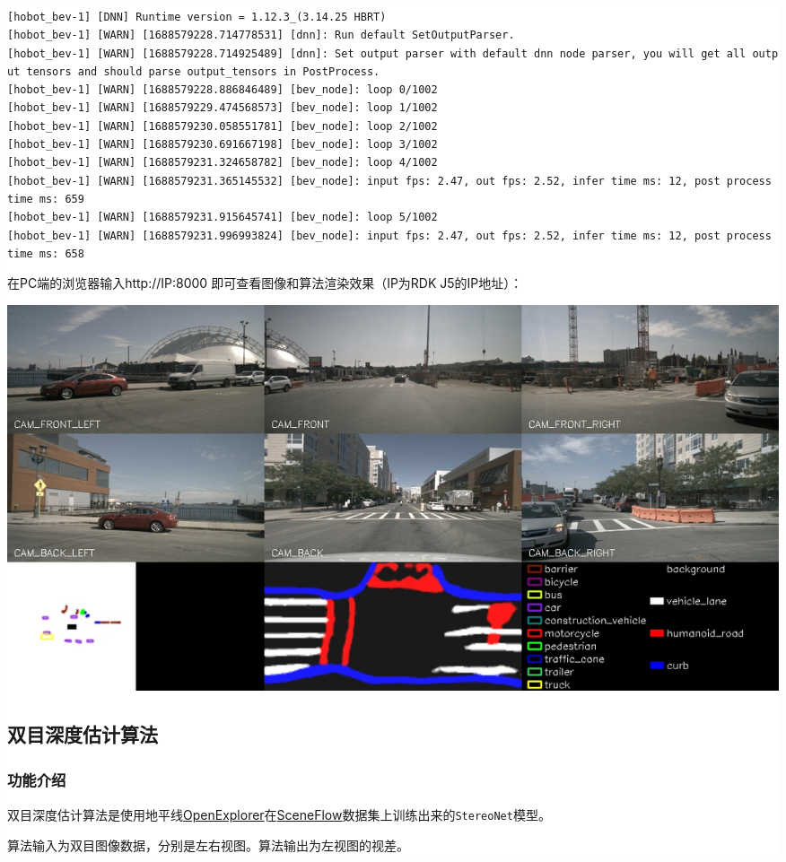 ```text
[hobot_bev-1] [DNN] Runtime version = 1.12.3_(3.14.25 HBRT)
[hobot_bev-1] [WARN] [1688579228.714778531] [dnn]: Run default SetOutputParser.
[hobot_bev-1] [WARN] [1688579228.714925489] [dnn]: Set output parser with default dnn node parser, you will get all output tensors and should parse output_tensors in PostProcess.
[hobot_bev-1] [WARN] [1688579228.886846489] [bev_node]: loop 0/1002
[hobot_bev-1] [WARN] [1688579229.474568573] [bev_node]: loop 1/1002
[hobot_bev-1] [WARN] [1688579230.058551781] [bev_node]: loop 2/1002
[hobot_bev-1] [WARN] [1688579230.691667198] [bev_node]: loop 3/1002
[hobot_bev-1] [WARN] [1688579231.324658782] [bev_node]: loop 4/1002
[hobot_bev-1] [WARN] [1688579231.365145532] [bev_node]: input fps: 2.47, out fps: 2.52, infer time ms: 12, post process time ms: 659
[hobot_bev-1] [WARN] [1688579231.915645741] [bev_node]: loop 5/1002
[hobot_bev-1] [WARN] [1688579231.996993824] [bev_node]: input fps: 2.47, out fps: 2.52, infer time ms: 12, post process time ms: 658
```

在PC端的浏览器输入http://IP:8000 即可查看图像和算法渲染效果（IP为RDK J5的IP地址）：

![](./image/box_adv/render_bev.jpeg)

## 双目深度估计算法

### 功能介绍

双目深度估计算法是使用地平线[OpenExplorer](https://developer.horizon.ai/api/v1/fileData/horizon_j5_open_explorer_cn_doc/hat/source/examples/stereonet.html)在[SceneFlow](https://lmb.informatik.uni-freiburg.de/resources/datasets/SceneFlowDatasets.en.html)数据集上训练出来的`StereoNet`模型。

算法输入为双目图像数据，分别是左右视图。算法输出为左视图的视差。
